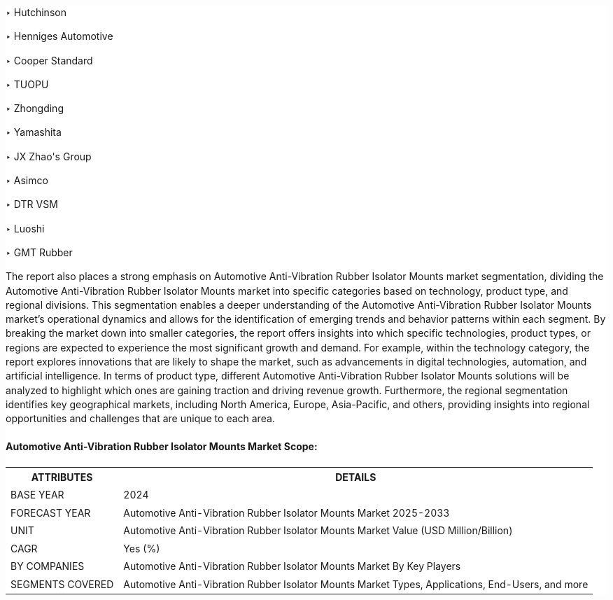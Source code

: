 ‣ Hutchinson

‣ Henniges Automotive

‣ Cooper Standard

‣ TUOPU

‣ Zhongding

‣ Yamashita

‣ JX Zhao's Group

‣ Asimco

‣ DTR VSM

‣ Luoshi

‣ GMT Rubber

The report also places a strong emphasis on Automotive Anti-Vibration Rubber Isolator Mounts market segmentation, dividing the Automotive Anti-Vibration Rubber Isolator Mounts market into specific categories based on technology, product type, and regional divisions. This segmentation enables a deeper understanding of the Automotive Anti-Vibration Rubber Isolator Mounts market’s operational dynamics and allows for the identification of emerging trends and behavior patterns within each segment. By breaking the market down into smaller categories, the report offers insights into which specific technologies, product types, or regions are expected to experience the most significant growth and demand. For example, within the technology category, the report explores innovations that are likely to shape the market, such as advancements in digital technologies, automation, and artificial intelligence. In terms of product type, different Automotive Anti-Vibration Rubber Isolator Mounts solutions will be analyzed to highlight which ones are gaining traction and driving revenue growth. Furthermore, the regional segmentation identifies key geographical markets, including North America, Europe, Asia-Pacific, and others, providing insights into regional opportunities and challenges that are unique to each area.

<h4>Automotive Anti-Vibration Rubber Isolator Mounts Market Scope:</h4>
<table>
<tr>
<th>ATTRIBUTES</th>
<th>DETAILS</th>
</tr>
<tr>
<td>BASE YEAR</td>
<td>2024</td>
</tr>
<tr>
<td>FORECAST YEAR</td>
<td>Automotive Anti-Vibration Rubber Isolator Mounts Market 2025-2033</td>
</tr>
<tr>
<td>UNIT</td>
<td>Automotive Anti-Vibration Rubber Isolator Mounts Market Value (USD Million/Billion)</td>
<tr>
<td>CAGR</td>
<td>Yes (%)</td>
</tr>
</tr>
<tr>
<td>BY COMPANIES</td>
<td>Automotive Anti-Vibration Rubber Isolator Mounts Market By Key Players</td>
</tr>
<tr>
<td>SEGMENTS COVERED</td>
<td>Automotive Anti-Vibration Rubber Isolator Mounts Market Types, Applications, End-Users, and more</td>
</tr>
<tr>